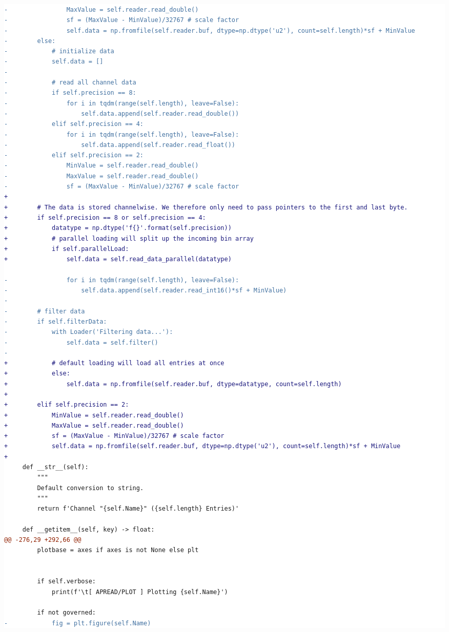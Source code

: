 ```diff
-                MaxValue = self.reader.read_double()
-                sf = (MaxValue - MinValue)/32767 # scale factor
-                self.data = np.fromfile(self.reader.buf, dtype=np.dtype('u2'), count=self.length)*sf + MinValue
-        else:
-            # initialize data
-            self.data = []
-
-            # read all channel data            
-            if self.precision == 8:
-                for i in tqdm(range(self.length), leave=False):
-                    self.data.append(self.reader.read_double())
-            elif self.precision == 4:
-                for i in tqdm(range(self.length), leave=False):
-                    self.data.append(self.reader.read_float())
-            elif self.precision == 2:                
-                MinValue = self.reader.read_double()
-                MaxValue = self.reader.read_double()
-                sf = (MaxValue - MinValue)/32767 # scale factor
+                        
+        # The data is stored channelwise. We therefore only need to pass pointers to the first and last byte.
+        if self.precision == 8 or self.precision == 4:
+            datatype = np.dtype('f{}'.format(self.precision))                
+            # parallel loading will split up the incoming bin array
+            if self.parallelLoad:
+                self.data = self.read_data_parallel(datatype)
                 
-                for i in tqdm(range(self.length), leave=False):
-                    self.data.append(self.reader.read_int16()*sf + MinValue)
-
-        # filter data
-        if self.filterData:
-            with Loader('Filtering data...'):
-                self.data = self.filter()
-
+            # default loading will load all entries at once
+            else:
+                self.data = np.fromfile(self.reader.buf, dtype=datatype, count=self.length)
+                
+        elif self.precision == 2:
+            MinValue = self.reader.read_double()
+            MaxValue = self.reader.read_double()
+            sf = (MaxValue - MinValue)/32767 # scale factor
+            self.data = np.fromfile(self.reader.buf, dtype=np.dtype('u2'), count=self.length)*sf + MinValue
+    
     def __str__(self):
         """
         Default conversion to string.
         """
         return f'Channel "{self.Name}" ({self.length} Entries)'        
 
     def __getitem__(self, key) -> float:
@@ -276,29 +292,66 @@
         plotbase = axes if axes is not None else plt
         
         
         if self.verbose:
             print(f'\t[ APREAD/PLOT ] Plotting {self.Name}')
         
         if not governed:
-            fig = plt.figure(self.Name)
```